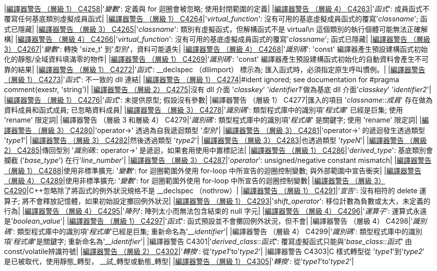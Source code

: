 |[編譯器警告 （層級 1） C4258](../../error-messages/compiler-warnings/compiler-warning-level-1-c4258.md)|'*變數*': 定義與 for 迴圈會被忽略; 使用封閉範圍的定義|
|[編譯器警告 （層級 4） C4263](../../error-messages/compiler-warnings/compiler-warning-level-4-c4263.md)|'*函式*': 成員函式不覆寫任何基底類別虛擬成員函式|
|[編譯器警告 （層級 1） C4264](../../error-messages/compiler-warnings/compiler-warning-level-1-c4264.md)|'*virtual_function*': 沒有可用的基底虛擬成員函式的覆寫'*classname*'; 函式已隱藏|
|[編譯器警告 （層級 3） C4265](../../error-messages/compiler-warnings/compiler-warning-level-3-c4265.md)|'*classname*': 類別有虛擬函式，但解構函式不是 virtual\n 這個類別的執行個體可能無法正確解構|
|[編譯器警告 （層級 4） C4266](../../error-messages/compiler-warnings/compiler-warning-level-4-c4266.md)|'*virtual_function*': 沒有可用的基底虛擬成員函式的覆寫'*classname*'; 函式已隱藏|
|[編譯器警告 （層級 3） C4267](../../error-messages/compiler-warnings/compiler-warning-level-3-c4267.md)|'*變數*': 轉換 'size_t' 到'*型別*'，資料可能遺失|
|[編譯器警告 （層級 4） C4268](../../error-messages/compiler-warnings/compiler-warning-level-4-c4268.md)|'*識別碼*': 'const' 編譯器產生預設建構函式初始化的靜態/全域資料填滿零的物件|
|[編譯器警告 （層級 1） C4269](../../error-messages/compiler-warnings/compiler-warning-level-1-c4269.md)|'*識別碼*': 'const' 編譯器產生預設建構函式初始化的自動資料會產生不可靠的結果|
|[編譯器警告 （層級 1） C4272](../../error-messages/compiler-warnings/compiler-warning-level-1-c4272.md)|'*函式*': __declspec （dllimport） 標示為; 匯入函式時，必須指定原生呼叫慣例。|
|[編譯器警告 （層級 1） C4273](../../error-messages/compiler-warnings/compiler-warning-level-1-c4273.md)|'*函式*': 不一致的 dll 連結|
|[編譯器警告 （層級 1） C4274](compiler-warning-level-1-c4274.md)|#ident ignored; see documentation for #pragma comment(exestr, 'string')|
|[編譯器警告 （層級 2） C4275](../../error-messages/compiler-warnings/compiler-warning-level-2-c4275.md)|沒有 dll 介面 '*classkey*' '*identifier1*'做為基底 dll 介面'*classkey*' '*identifier2*'|
|[編譯器警告 （層級 1） C4276](../../error-messages/compiler-warnings/compiler-warning-level-1-c4276.md)|'*函式*': 未提供原型; 假設沒有參數|
|編譯器警告 （層級 1） C4277|匯入的項目 '*classname*::*成員*' 存在做為資料成員和函式成員; 已忽略資料成員|
|[編譯器警告 （層級 3） C4278](../../error-messages/compiler-warnings/compiler-warning-level-3-c4278.md)|'*識別碼*': 類型程式庫中的識別項'*程式庫*' 已經是巨集; 使用 'rename' 限定詞|
|編譯器警告 （層級 3 和層級 4） C4279|'*識別碼*': 類型程式庫中的識別項'*程式庫*' 是關鍵字; 使用 'rename' 限定詞|
|[編譯器警告 （層級 3） C4280](../../error-messages/compiler-warnings/compiler-warning-level-3-c4280.md)|'operator->' 透過為自我遞迴類型 '*型別*'|
|[編譯器警告 （層級 3） C4281](../../error-messages/compiler-warnings/compiler-warning-level-3-c4281.md)|'operator->' 的遞迴發生透過類型 '*type1*'|
|[編譯器警告 （層級 3） C4282](../../error-messages/compiler-warnings/compiler-warning-level-3-c4282.md)|然後透過類型 '*type2*'|
|[編譯器警告 （層級 3） C4283](../../error-messages/compiler-warnings/compiler-warning-level-3-c4283.md)|也透過類型 '*typeN*'|
|[編譯器警告 （層級 2） C4285](../../error-messages/compiler-warnings/compiler-warning-level-2-c4285.md)|傳回型別 '*識別碼*:: operator->' 是遞迴，如果套用使用中置標記法|
|[編譯器警告 （層級 1） C4286](../../error-messages/compiler-warnings/compiler-warning-level-1-c4286.md)|'*derived_type*': 基底類別會攔截 ('*base_type*') 在行'*line_number*'|
|[編譯器警告 （層級 3） C4287](../../error-messages/compiler-warnings/compiler-warning-level-3-c4287.md)|'*operator*': unsigned/negative constant mismatch|
|[編譯器警告 （層級 1） C4288](../../error-messages/compiler-warnings/compiler-warning-level-1-c4288.md)|使用非標準擴充: '*變數*': for 迴圈範圍外使用 for-loop 中所宣告的迴圈控制變數; 與外部範圍中宣告衝突|
|[編譯器警告 （層級 4） C4289](../../error-messages/compiler-warnings/compiler-warning-level-4-c4289.md)|使用非標準擴充: '*變數*': for 迴圈範圍外使用 for-loop 中所宣告的迴圈控制變數|
|[編譯器警告 （層級 3） C4290](../../error-messages/compiler-warnings/compiler-warning-level-3-c4290.md)|C++忽略除了將函式的例外狀況規格不是 __declspec （nothrow）|
|[編譯器警告 （層級 1） C4291](../../error-messages/compiler-warnings/compiler-warning-level-1-c4291.md)|'*宣告*': 沒有相符的 delete 運算子; 將不會釋放記憶體，如果初始設定擲回例外狀況|
|[編譯器警告 （層級 1） C4293](../../error-messages/compiler-warnings/compiler-warning-level-1-c4293.md)|'*shift_operator*': 移位計數為負數或太大，未定義的行為|
|[編譯器警告 （層級 4） C4295](../../error-messages/compiler-warnings/compiler-warning-level-4-c4295.md)|'*陣列*': 陣列太小而無法包含結束的 null 字元|
|[編譯器警告 （層級 4） C4296](../../error-messages/compiler-warnings/compiler-warning-level-4-c4296.md)|'*運算子*': 運算式永遠是'*boolean_value*'|
|[編譯器警告 （層級 1） C4297](../../error-messages/compiler-warnings/compiler-warning-level-1-c4297.md)|'*函式*': 函式預設並不會擲回例外狀況，但不會|
|編譯器警告 （層級 4） C4298|'*識別碼*': 類型程式庫中的識別項'*程式庫*'已經是巨集; 重新命名為'*__identifier*'|
|編譯器警告 （層級 4） C4299|'*識別碼*': 類型程式庫中的識別項'*程式庫*'是關鍵字; 重新命名為'*__identifier*'|
|編譯器警告 C4301|'*derived_class*::*函式*': 覆寫虛擬函式只能與'*base_class*::*函式*' 由 const/volatile辨識符號|
|[編譯器警告 （層級 2） C4302](../../error-messages/compiler-warnings/compiler-warning-level-2-c4302.md)|'*轉換*': 從'*type1*'to'*type2*'|
|編譯器警告 C4303|C 樣式轉型從 '*type1*'到'*type2*' 是已被取代，使用靜態\_轉型， \_\_試\_轉型或動態\_轉型|
|[編譯器警告 （層級 1） C4305](../../error-messages/compiler-warnings/compiler-warning-level-1-c4305.md)|'*轉換*': 從'*type1*'to'*type2*'|